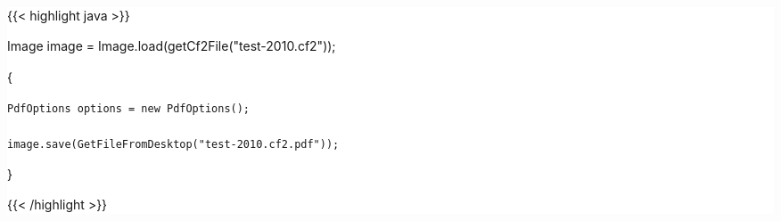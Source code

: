 

{{< highlight java >}}

 Image image = Image.load(getCf2File("test-2010.cf2"));

{

    PdfOptions options = new PdfOptions();

    image.save(GetFileFromDesktop("test-2010.cf2.pdf"));

}

{{< /highlight >}}








